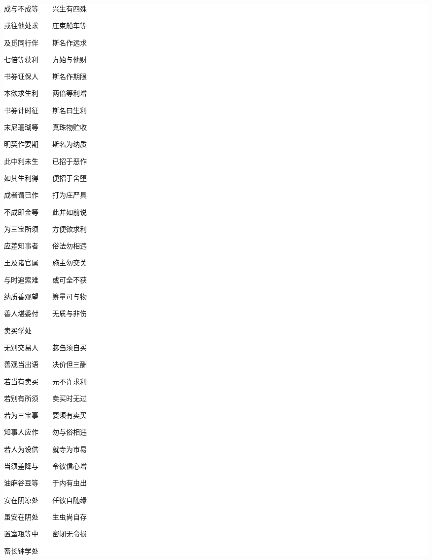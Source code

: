 成与不成等　　兴生有四殊  

或往他处求　　庄束船车等  

及觅同行伴　　斯名作远求  

七倍等获利　　方始与他财  

书券证保人　　斯名作期限  

本欲求生利　　两倍等利增  

书券计时征　　斯名曰生利  

末尼珊瑚等　　真珠物贮收  

明契作要期　　斯名为纳质  

此中利未生　　已招于恶作  

如其生利得　　便招于舍堕  

成者谓已作　　打为庄严具  

不成即金等　　此并如前说  

为三宝所须　　方便欲求利  

应差知事者　　俗法勿相违  

王及诸官属　　施主勿交关  

与时追索难　　或可全不获  

纳质善观望　　筹量可与物  

善人堪委付　　无质与非伤  

卖买学处  

无别交易人　　苾刍须自买  

善观当出语　　决价但三酬  

若当有卖买　　元不许求利  

若别有所须　　卖买时无过  

若为三宝事　　要须有卖买  

知事人应作　　勿与俗相违  

若人为设供　　就寺为市易  

当须差降与　　令彼信心增  

油麻谷豆等　　于内有虫出  

安在阴凉处　　任彼自随缘  

虽安在阴处　　生虫尚自存  

置室瓨等中　　密闭无令损  

畜长钵学处  
